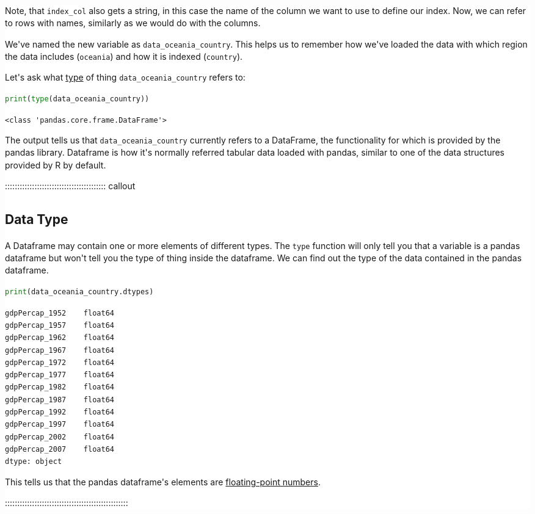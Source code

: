 Note, that `index_col` also gets a string, in this case the name of the column we want to use to define our index. Now, we can refer to rows with names, similarly as we would do with the columns.

We've named the new variable as `data_oceania_country`. This helps us to remember how we've loaded the data with which region the data includes (`oceania`) and how it is indexed (`country`).

Let's ask what [type](../learners/reference.md#type) of thing `data_oceania_country` refers to:

```python
print(type(data_oceania_country))
```

```output
<class 'pandas.core.frame.DataFrame'>
```

The output tells us that `data_oceania_country` currently refers to
a DataFrame, the functionality for which is provided by the pandas library.
Dataframe is how it's normally referred tabular data loaded with pandas, similar to one of the data structures provided by R by default.

:::::::::::::::::::::::::::::::::::::::::  callout

## Data Type

A Dataframe may contain one or more elements
of different types. The `type` function will only tell you that
a variable is a pandas dataframe but won't tell you the type of
thing inside the dataframe.
We can find out the type of the data contained in the pandas dataframe.

```python
print(data_oceania_country.dtypes)
```

```output
gdpPercap_1952    float64
gdpPercap_1957    float64
gdpPercap_1962    float64
gdpPercap_1967    float64
gdpPercap_1972    float64
gdpPercap_1977    float64
gdpPercap_1982    float64
gdpPercap_1987    float64
gdpPercap_1992    float64
gdpPercap_1997    float64
gdpPercap_2002    float64
gdpPercap_2007    float64
dtype: object
```

This tells us that the pandas dataframe's elements are
[floating-point numbers](../learners/reference.md#floating-point-number).


::::::::::::::::::::::::::::::::::::::::::::::::::

